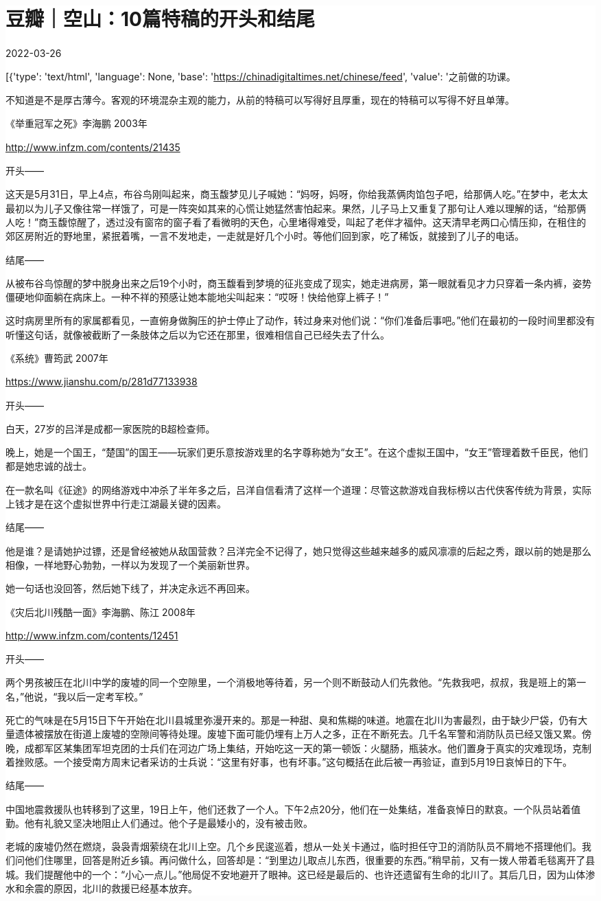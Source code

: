 # 豆瓣｜空山：10篇特稿的开头和结尾

2022-03-26

[{'type': 'text/html', 'language': None, 'base': 'https://chinadigitaltimes.net/chinese/feed', 'value': '之前做的功课。

不知道是不是厚古薄今。客观的环境混杂主观的能力，从前的特稿可以写得好且厚重，现在的特稿可以写得不好且单薄。

《举重冠军之死》李海鹏 2003年

http://www.infzm.com/contents/21435

开头——

这天是5月31日，早上4点，布谷鸟刚叫起来，商玉馥梦见儿子喊她：“妈呀，妈呀，你给我蒸俩肉馅包子吧，给那俩人吃。”在梦中，老太太最初以为儿子又像往常一样饿了，可是一阵突如其来的心慌让她猛然害怕起来。果然，儿子马上又重复了那句让人难以理解的话，“给那俩人吃！”商玉馥惊醒了，透过没有窗帘的窗子看了看微明的天色，心里堵得难受，叫起了老伴才福仲。这天清早老两口心情压抑，在租住的郊区房附近的野地里，紧抿着嘴，一言不发地走，一走就是好几个小时。等他们回到家，吃了稀饭，就接到了儿子的电话。

结尾——

从被布谷鸟惊醒的梦中脱身出来之后19个小时，商玉馥看到梦境的征兆变成了现实，她走进病房，第一眼就看见才力只穿着一条内裤，姿势僵硬地仰面躺在病床上。一种不祥的预感让她本能地尖叫起来：“哎呀！快给他穿上裤子！”

这时病房里所有的家属都看见，一直俯身做胸压的护士停止了动作，转过身来对他们说：“你们准备后事吧。”他们在最初的一段时间里都没有听懂这句话，就像被截断了一条肢体之后以为它还在那里，很难相信自己已经失去了什么。

《系统》曹筠武 2007年

https://www.jianshu.com/p/281d77133938

开头——

白天，27岁的吕洋是成都一家医院的B超检查师。

晚上，她是一个国王，“楚国”的国王——玩家们更乐意按游戏里的名字尊称她为“女王”。在这个虚拟王国中，“女王”管理着数千臣民，他们都是她忠诚的战士。

在一款名叫《征途》的网络游戏中冲杀了半年多之后，吕洋自信看清了这样一个道理：尽管这款游戏自我标榜以古代侠客传统为背景，实际上钱才是在这个虚拟世界中行走江湖最关键的因素。

结尾——

他是谁？是请她护过镖，还是曾经被她从敌国营救？吕洋完全不记得了，她只觉得这些越来越多的威风凛凛的后起之秀，跟以前的她是那么相像，一样地野心勃勃，一样以为发现了一个美丽新世界。

她一句话也没回答，然后她下线了，并决定永远不再回来。

《灾后北川残酷一面》李海鹏、陈江 2008年

http://www.infzm.com/contents/12451

开头——

两个男孩被压在北川中学的废墟的同一个空隙里，一个消极地等待着，另一个则不断鼓动人们先救他。“先救我吧，叔叔，我是班上的第一名，”他说，“我以后一定考军校。”

死亡的气味是在5月15日下午开始在北川县城里弥漫开来的。那是一种甜、臭和焦糊的味道。地震在北川为害最烈，由于缺少尸袋，仍有大量遗体被摆放在街道上废墟的空隙间等待处理。废墟下面可能仍埋有上万人之多，正在不断死去。几千名军警和消防队员已经又饿又累。傍晚，成都军区某集团军坦克团的士兵们在河边广场上集结，开始吃这一天的第一顿饭：火腿肠，瓶装水。他们置身于真实的灾难现场，克制着挫败感。一个接受南方周末记者采访的士兵说：“这里有好事，也有坏事。”这句概括在此后被一再验证，直到5月19日哀悼日的下午。

结尾——

中国地震救援队也转移到了这里，19日上午，他们还救了一个人。下午2点20分，他们在一处集结，准备哀悼日的默哀。一个队员站着值勤。他有礼貌又坚决地阻止人们通过。他个子是最矮小的，没有被击败。

老城的废墟仍然在燃烧，袅袅青烟萦绕在北川上空。几个乡民逡巡着，想从一处关卡通过，临时担任守卫的消防队员不屑地不搭理他们。我们问他们住哪里，回答是附近乡镇。再问做什么，回答却是：“到里边儿取点儿东西，很重要的东西。”稍早前，又有一拨人带着毛毯离开了县城。我们提醒他中的一个：“小心一点儿。”他局促不安地避开了眼神。这已经是最后的、也许还遗留有生命的北川了。其后几日，因为山体渗水和余震的原因，北川的救援已经基本放弃。
